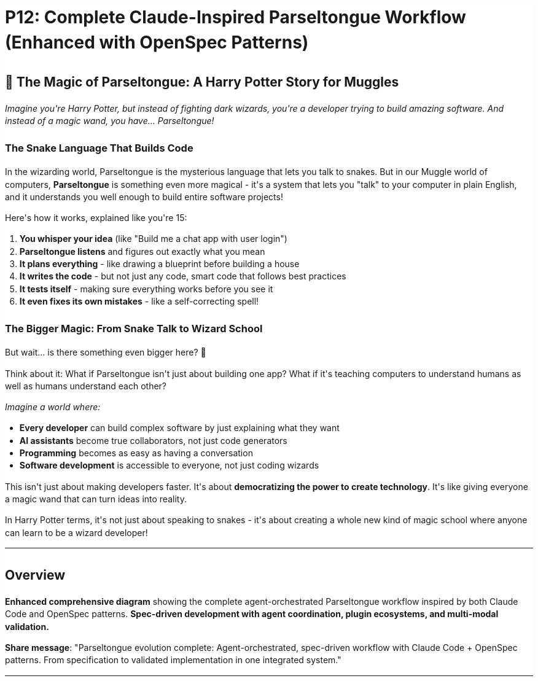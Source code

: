# P12: Complete Claude-Inspired Parseltongue Workflow (Enhanced with OpenSpec Patterns)

## 🐍 The Magic of Parseltongue: A Harry Potter Story for Muggles

*Imagine you're Harry Potter, but instead of fighting dark wizards, you're a developer trying to build amazing software. And instead of a magic wand, you have... Parseltongue!*

### The Snake Language That Builds Code

In the wizarding world, Parseltongue is the mysterious language that lets you talk to snakes. But in our Muggle world of computers, **Parseltongue** is something even more magical - it's a system that lets you "talk" to your computer in plain English, and it understands you well enough to build entire software projects!

Here's how it works, explained like you're 15:

1. **You whisper your idea** (like "Build me a chat app with user login")
2. **Parseltongue listens** and figures out exactly what you mean
3. **It plans everything** - like drawing a blueprint before building a house
4. **It writes the code** - but not just any code, smart code that follows best practices
5. **It tests itself** - making sure everything works before you see it
6. **It even fixes its own mistakes** - like a self-correcting spell!

### The Bigger Magic: From Snake Talk to Wizard School

But wait... is there something even bigger here? 🤔

Think about it: What if Parseltongue isn't just about building one app? What if it's teaching computers to understand humans as well as humans understand each other?

*Imagine a world where:*
- **Every developer** can build complex software by just explaining what they want
- **AI assistants** become true collaborators, not just code generators
- **Programming** becomes as easy as having a conversation
- **Software development** is accessible to everyone, not just coding wizards

This isn't just about making developers faster. It's about **democratizing the power to create technology**. It's like giving everyone a magic wand that can turn ideas into reality.

In Harry Potter terms, it's not just about speaking to snakes - it's about creating a whole new kind of magic school where anyone can learn to be a wizard developer!

---

## Overview

**Enhanced comprehensive diagram** showing the complete agent-orchestrated Parseltongue workflow inspired by both Claude Code and OpenSpec patterns. **Spec-driven development with agent coordination, plugin ecosystems, and multi-modal validation.**

**Share message**: "Parseltongue evolution complete: Agent-orchestrated, spec-driven workflow with Claude Code + OpenSpec patterns. From specification to validated implementation in one integrated system."

---